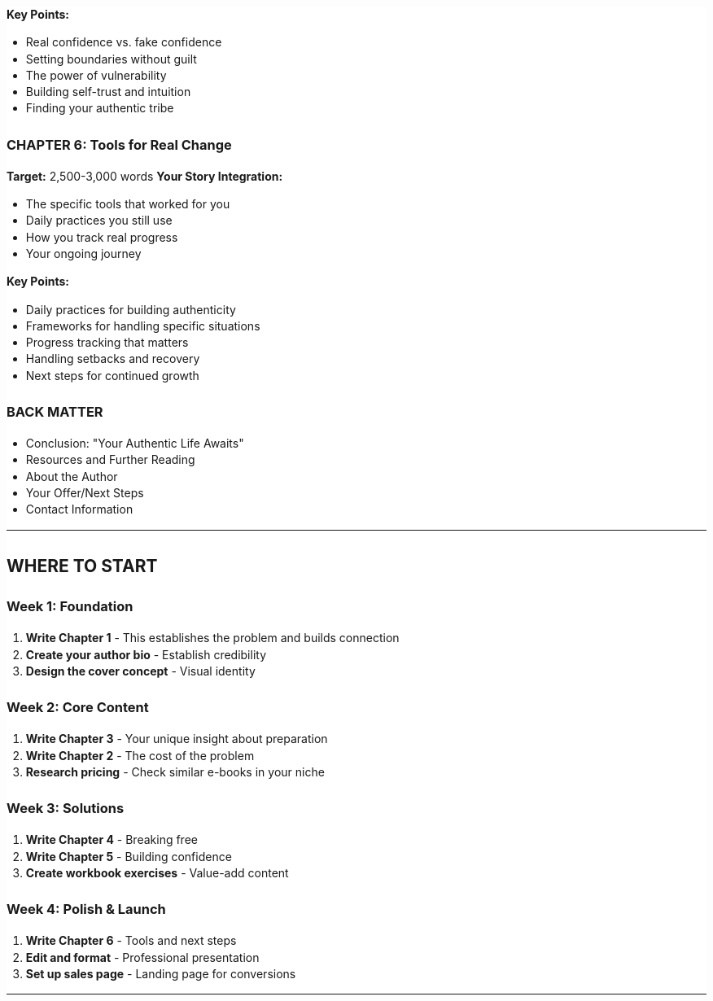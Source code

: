 **Key Points:**
- Real confidence vs. fake confidence
- Setting boundaries without guilt
- The power of vulnerability
- Building self-trust and intuition
- Finding your authentic tribe

### **CHAPTER 6: Tools for Real Change**
**Target:** 2,500-3,000 words
**Your Story Integration:**
- The specific tools that worked for you
- Daily practices you still use
- How you track real progress
- Your ongoing journey

**Key Points:**
- Daily practices for building authenticity
- Frameworks for handling specific situations
- Progress tracking that matters
- Handling setbacks and recovery
- Next steps for continued growth

### **BACK MATTER**
- Conclusion: "Your Authentic Life Awaits"
- Resources and Further Reading
- About the Author
- Your Offer/Next Steps
- Contact Information

---

## **WHERE TO START**

### **Week 1: Foundation**
1. **Write Chapter 1** - This establishes the problem and builds connection
2. **Create your author bio** - Establish credibility
3. **Design the cover concept** - Visual identity

### **Week 2: Core Content**
1. **Write Chapter 3** - Your unique insight about preparation
2. **Write Chapter 2** - The cost of the problem
3. **Research pricing** - Check similar e-books in your niche

### **Week 3: Solutions**
1. **Write Chapter 4** - Breaking free
2. **Write Chapter 5** - Building confidence
3. **Create workbook exercises** - Value-add content

### **Week 4: Polish & Launch**
1. **Write Chapter 6** - Tools and next steps
2. **Edit and format** - Professional presentation
3. **Set up sales page** - Landing page for conversions

---
